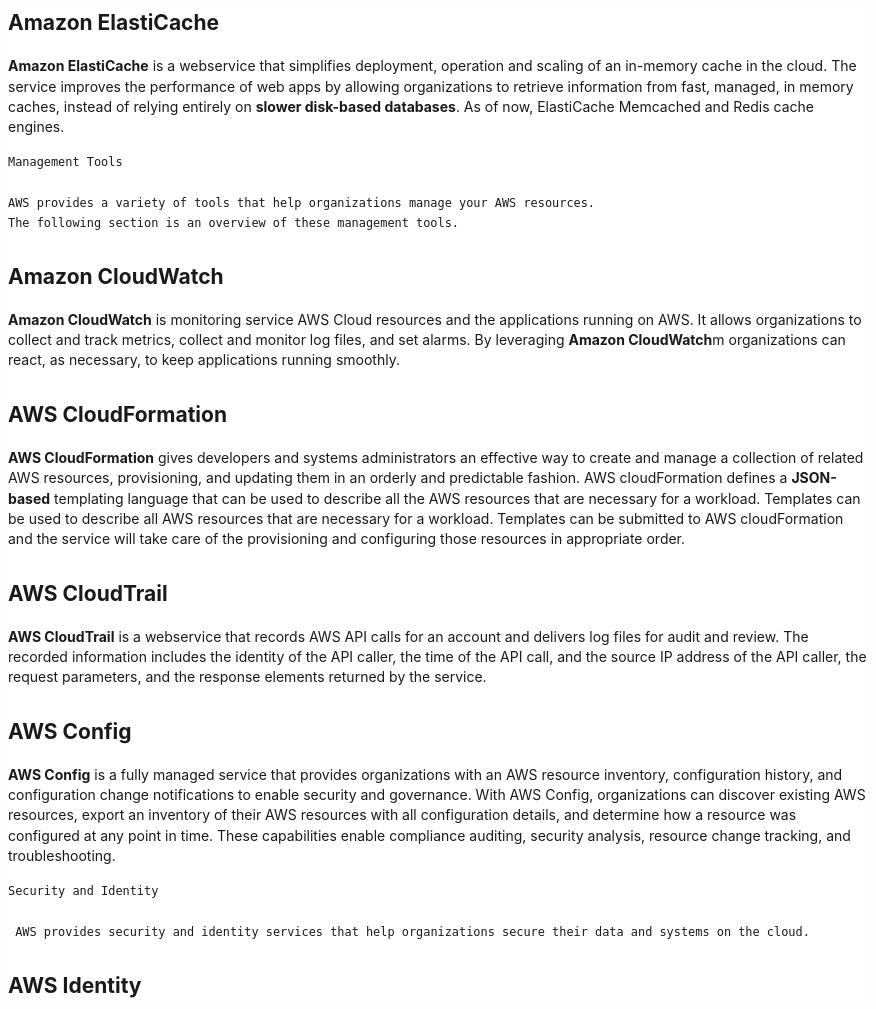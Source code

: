 ## Amazon ElastiCache

  **Amazon ElastiCache** is a webservice that simplifies deployment, operation and scaling of an in-memory cache in the cloud. The service improves the performance of web apps by allowing organizations to retrieve information from fast, managed, in memory caches, instead of relying entirely on **slower disk-based  databases**. As of now, ElastiCache Memcached and Redis cache engines.

    Management Tools

    AWS provides a variety of tools that help organizations manage your AWS resources.
    The following section is an overview of these management tools.

## Amazon CloudWatch

  **Amazon CloudWatch** is monitoring service AWS Cloud resources and the applications running on AWS. It allows organizations to collect and track metrics, collect and monitor log files, and set alarms. By leveraging **Amazon CloudWatch**m organizations can react, as necessary, to keep applications running smoothly.

## AWS CloudFormation

   **AWS CloudFormation** gives developers and systems administrators an effective way to create and manage a collection of related AWS resources, provisioning, and updating them in an orderly and predictable fashion. AWS cloudFormation defines a **JSON-based** templating language that can be used to describe all the AWS resources that are necessary for a workload. Templates can be used to describe all AWS resources that are necessary for a workload. Templates can be submitted to AWS cloudFormation and the service will take care of the provisioning and configuring those resources in appropriate order.

## AWS CloudTrail

   **AWS CloudTrail** is a webservice that records AWS API calls for an account and delivers log files for audit and review. The recorded information includes the identity of the API caller, the time of the API call, and the source IP address of the API caller, the request parameters, and the response elements returned by the service.

## AWS Config

  **AWS Config** is a fully managed service that provides organizations with an AWS resource inventory, configuration history, and configuration change notifications to enable security and governance. With AWS Config, organizations can discover existing AWS resources, export an inventory of their AWS resources with all configuration details, and determine how a resource was configured at any point in time. These capabilities enable compliance auditing, security analysis, resource change tracking, and troubleshooting.

    Security and Identity

     AWS provides security and identity services that help organizations secure their data and systems on the cloud.

## AWS Identity
